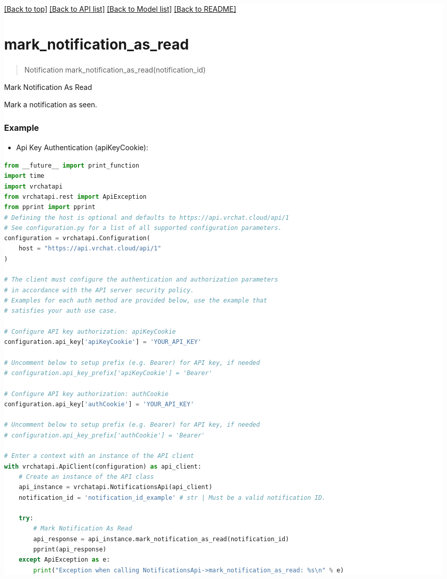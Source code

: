 [[Back to top]](#) [[Back to API list]](../README.md#documentation-for-api-endpoints) [[Back to Model list]](../README.md#documentation-for-models) [[Back to README]](../README.md)

# **mark_notification_as_read**
> Notification mark_notification_as_read(notification_id)

Mark Notification As Read

Mark a notification as seen.

### Example

* Api Key Authentication (apiKeyCookie):
```python
from __future__ import print_function
import time
import vrchatapi
from vrchatapi.rest import ApiException
from pprint import pprint
# Defining the host is optional and defaults to https://api.vrchat.cloud/api/1
# See configuration.py for a list of all supported configuration parameters.
configuration = vrchatapi.Configuration(
    host = "https://api.vrchat.cloud/api/1"
)

# The client must configure the authentication and authorization parameters
# in accordance with the API server security policy.
# Examples for each auth method are provided below, use the example that
# satisfies your auth use case.

# Configure API key authorization: apiKeyCookie
configuration.api_key['apiKeyCookie'] = 'YOUR_API_KEY'

# Uncomment below to setup prefix (e.g. Bearer) for API key, if needed
# configuration.api_key_prefix['apiKeyCookie'] = 'Bearer'

# Configure API key authorization: authCookie
configuration.api_key['authCookie'] = 'YOUR_API_KEY'

# Uncomment below to setup prefix (e.g. Bearer) for API key, if needed
# configuration.api_key_prefix['authCookie'] = 'Bearer'

# Enter a context with an instance of the API client
with vrchatapi.ApiClient(configuration) as api_client:
    # Create an instance of the API class
    api_instance = vrchatapi.NotificationsApi(api_client)
    notification_id = 'notification_id_example' # str | Must be a valid notification ID.

    try:
        # Mark Notification As Read
        api_response = api_instance.mark_notification_as_read(notification_id)
        pprint(api_response)
    except ApiException as e:
        print("Exception when calling NotificationsApi->mark_notification_as_read: %s\n" % e)
```

